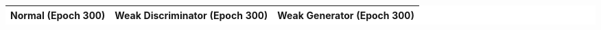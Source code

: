 Normal (Epoch 300) | Weak Discriminator (Epoch 300) | Weak Generator (Epoch 300)
:---: | :---: | :---: